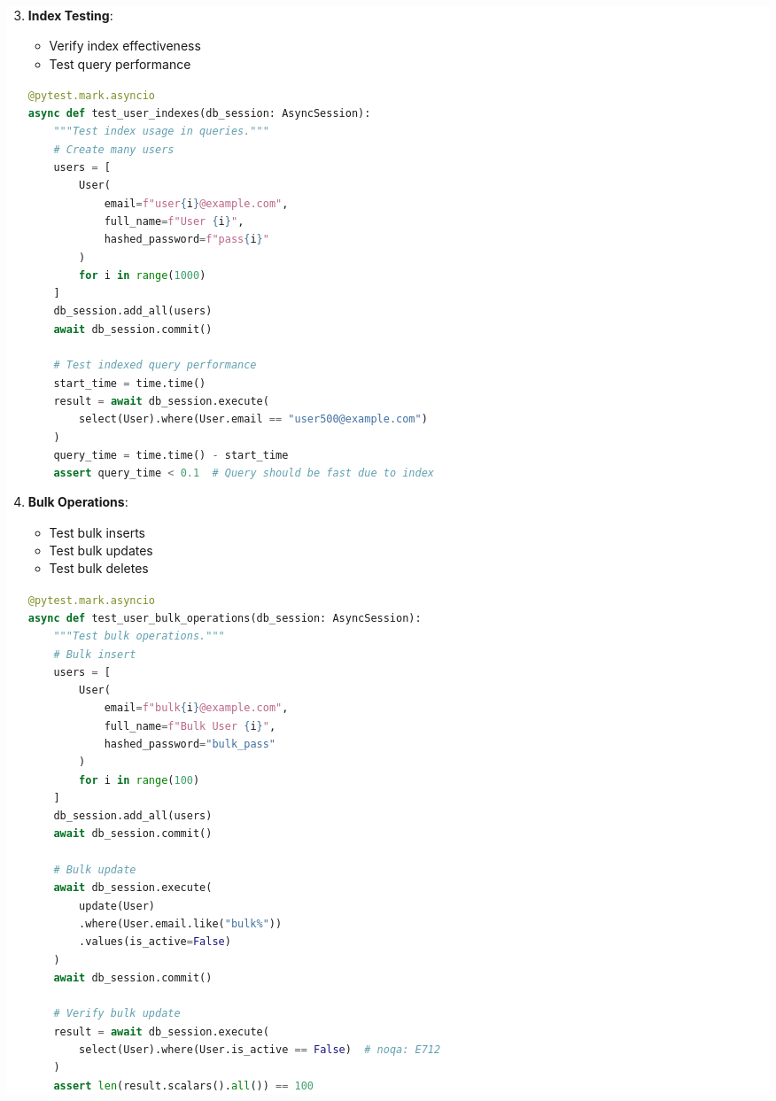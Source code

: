 3. **Index Testing**:
   - Verify index effectiveness
   - Test query performance
   ```python
   @pytest.mark.asyncio
   async def test_user_indexes(db_session: AsyncSession):
       """Test index usage in queries."""
       # Create many users
       users = [
           User(
               email=f"user{i}@example.com",
               full_name=f"User {i}",
               hashed_password=f"pass{i}"
           )
           for i in range(1000)
       ]
       db_session.add_all(users)
       await db_session.commit()

       # Test indexed query performance
       start_time = time.time()
       result = await db_session.execute(
           select(User).where(User.email == "user500@example.com")
       )
       query_time = time.time() - start_time
       assert query_time < 0.1  # Query should be fast due to index
   ```

4. **Bulk Operations**:
   - Test bulk inserts
   - Test bulk updates
   - Test bulk deletes
   ```python
   @pytest.mark.asyncio
   async def test_user_bulk_operations(db_session: AsyncSession):
       """Test bulk operations."""
       # Bulk insert
       users = [
           User(
               email=f"bulk{i}@example.com",
               full_name=f"Bulk User {i}",
               hashed_password="bulk_pass"
           )
           for i in range(100)
       ]
       db_session.add_all(users)
       await db_session.commit()

       # Bulk update
       await db_session.execute(
           update(User)
           .where(User.email.like("bulk%"))
           .values(is_active=False)
       )
       await db_session.commit()

       # Verify bulk update
       result = await db_session.execute(
           select(User).where(User.is_active == False)  # noqa: E712
       )
       assert len(result.scalars().all()) == 100
   ```
